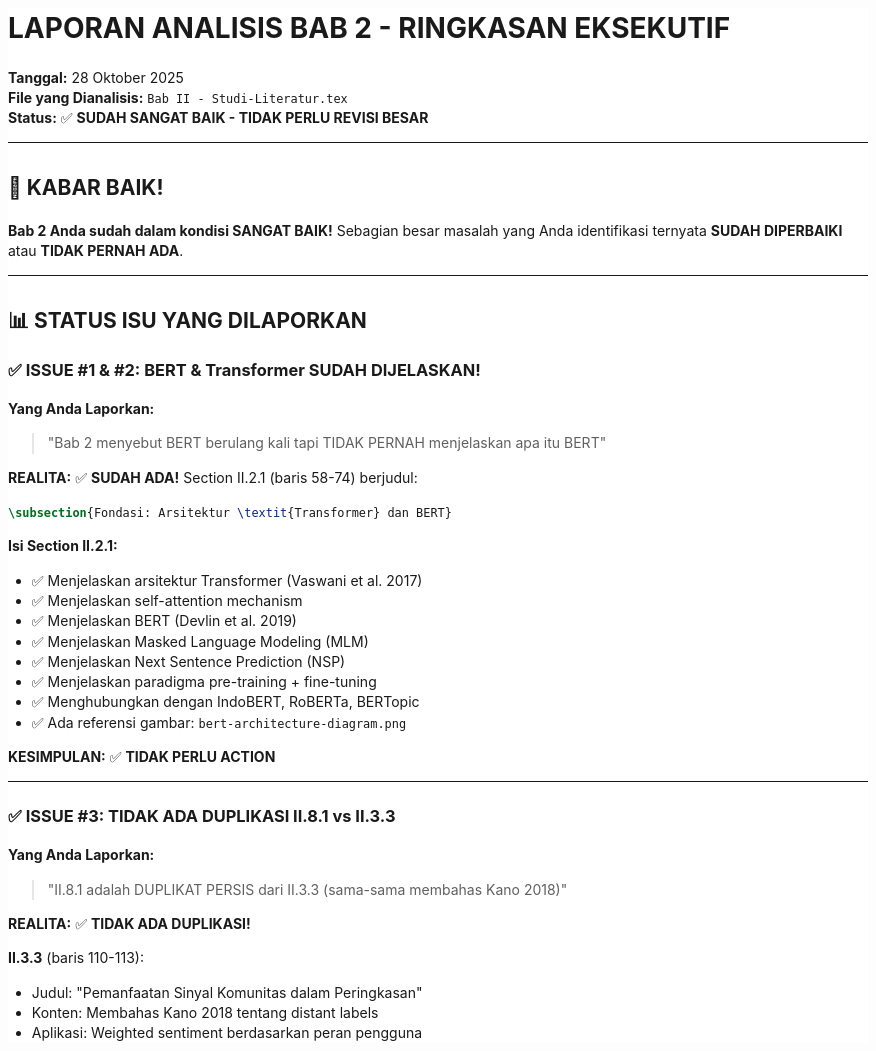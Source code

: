 # LAPORAN ANALISIS BAB 2 - RINGKASAN EKSEKUTIF
**Tanggal:** 28 Oktober 2025  
**File yang Dianalisis:** `Bab II - Studi-Literatur.tex`  
**Status:** ✅ **SUDAH SANGAT BAIK - TIDAK PERLU REVISI BESAR**

---

## 🎯 KABAR BAIK!

**Bab 2 Anda sudah dalam kondisi SANGAT BAIK!** Sebagian besar masalah yang Anda identifikasi ternyata **SUDAH DIPERBAIKI** atau **TIDAK PERNAH ADA**.

---

## 📊 STATUS ISU YANG DILAPORKAN

### ✅ ISSUE #1 & #2: BERT & Transformer SUDAH DIJELASKAN!

**Yang Anda Laporkan:**
> "Bab 2 menyebut BERT berulang kali tapi TIDAK PERNAH menjelaskan apa itu BERT"

**REALITA:**
✅ **SUDAH ADA!** Section II.2.1 (baris 58-74) berjudul:
```latex
\subsection{Fondasi: Arsitektur \textit{Transformer} dan BERT}
```

**Isi Section II.2.1:**
- ✅ Menjelaskan arsitektur Transformer (Vaswani et al. 2017)
- ✅ Menjelaskan self-attention mechanism
- ✅ Menjelaskan BERT (Devlin et al. 2019)
- ✅ Menjelaskan Masked Language Modeling (MLM)
- ✅ Menjelaskan Next Sentence Prediction (NSP)
- ✅ Menjelaskan paradigma pre-training + fine-tuning
- ✅ Menghubungkan dengan IndoBERT, RoBERTa, BERTopic
- ✅ Ada referensi gambar: `bert-architecture-diagram.png`

**KESIMPULAN:** ✅ **TIDAK PERLU ACTION**

---

### ✅ ISSUE #3: TIDAK ADA DUPLIKASI II.8.1 vs II.3.3

**Yang Anda Laporkan:**
> "II.8.1 adalah DUPLIKAT PERSIS dari II.3.3 (sama-sama membahas Kano 2018)"

**REALITA:**
✅ **TIDAK ADA DUPLIKASI!**

**II.3.3** (baris 110-113):
- Judul: "Pemanfaatan Sinyal Komunitas dalam Peringkasan"
- Konten: Membahas Kano 2018 tentang distant labels
- Aplikasi: Weighted sentiment berdasarkan peran pengguna
